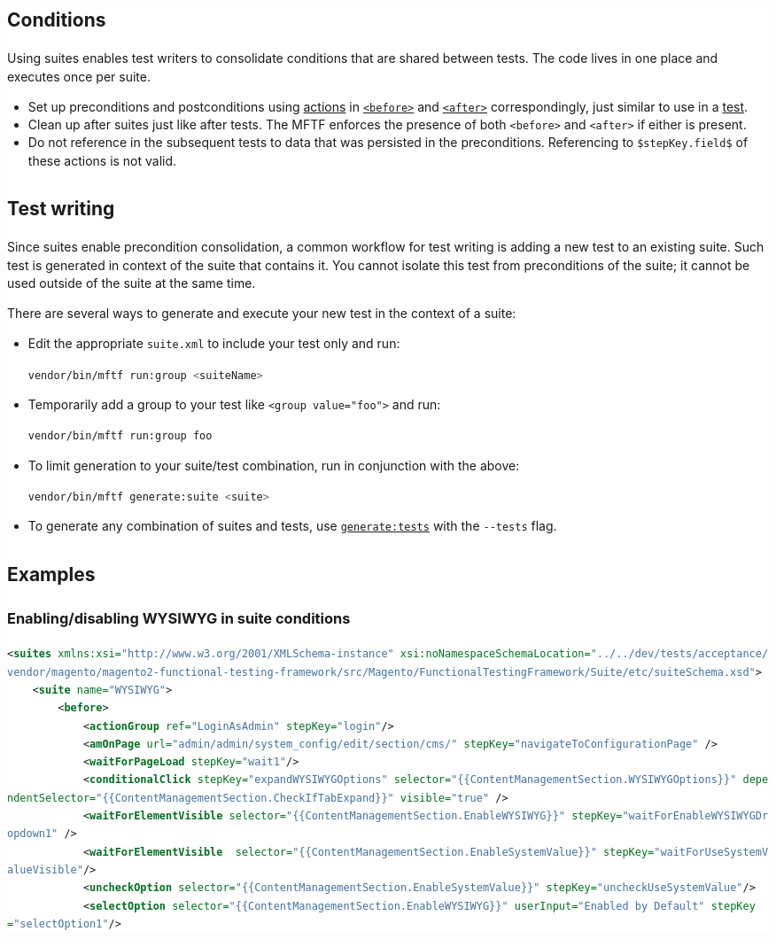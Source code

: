 ## Conditions

Using suites enables test writers to consolidate conditions that are shared between tests.
The code lives in one place and executes once per suite.

- Set up preconditions and postconditions using [actions] in [`<before>`] and [`<after>`] correspondingly, just similar to use in a [test].
- Clean up after suites just like after tests.
  The MFTF enforces the presence of both `<before>` and `<after>` if either is present.
- Do not reference in the subsequent tests to data that was persisted in the preconditions.
  Referencing to `$stepKey.field$` of these actions is not valid.

## Test writing

Since suites enable precondition consolidation, a common workflow for test writing is adding a new test to an existing suite.
Such test is generated in context of the suite that contains it.
You cannot isolate this test from preconditions of the suite; it cannot be used outside of the suite at the same time.

There are several ways to generate and execute your new test in the context of a suite:

- Edit the appropriate `suite.xml` to include your test only and run:

  ```bash
  vendor/bin/mftf run:group <suiteName>
  ```

- Temporarily add a group to your test like `<group value="foo">` and run:

  ```bash
  vendor/bin/mftf run:group foo
  ```

- To limit generation to your suite/test combination, run in conjunction with the above:

  ```bash
  vendor/bin/mftf generate:suite <suite>
  ```

- To generate any combination of suites and tests, use [`generate:tests`] with the `--tests` flag.

## Examples

### Enabling/disabling WYSIWYG in suite conditions



```xml
<suites xmlns:xsi="http://www.w3.org/2001/XMLSchema-instance" xsi:noNamespaceSchemaLocation="../../dev/tests/acceptance/vendor/magento/magento2-functional-testing-framework/src/Magento/FunctionalTestingFramework/Suite/etc/suiteSchema.xsd">
    <suite name="WYSIWYG">
        <before>
            <actionGroup ref="LoginAsAdmin" stepKey="login"/>
            <amOnPage url="admin/admin/system_config/edit/section/cms/" stepKey="navigateToConfigurationPage" />
            <waitForPageLoad stepKey="wait1"/>
            <conditionalClick stepKey="expandWYSIWYGOptions" selector="{{ContentManagementSection.WYSIWYGOptions}}" dependentSelector="{{ContentManagementSection.CheckIfTabExpand}}" visible="true" />
            <waitForElementVisible selector="{{ContentManagementSection.EnableWYSIWYG}}" stepKey="waitForEnableWYSIWYGDropdown1" />
            <waitForElementVisible  selector="{{ContentManagementSection.EnableSystemValue}}" stepKey="waitForUseSystemValueVisible"/>
            <uncheckOption selector="{{ContentManagementSection.EnableSystemValue}}" stepKey="uncheckUseSystemValue"/>
            <selectOption selector="{{ContentManagementSection.EnableWYSIWYG}}" userInput="Enabled by Default" stepKey="selectOption1"/>
```

[actions]: test/actions.md
[action groups]: test/action-groups.md
[`<after>`]: #after-tag
[`<before>`]: #before-tag
[`generate:tests`]: commands/mftf.md#generatetests
[test]: test.md
[`<test>`]: #test-tag
[`<group>`]: #group-tag
[`<module>`]: #module-tag
[`<include>`]: #include-tag